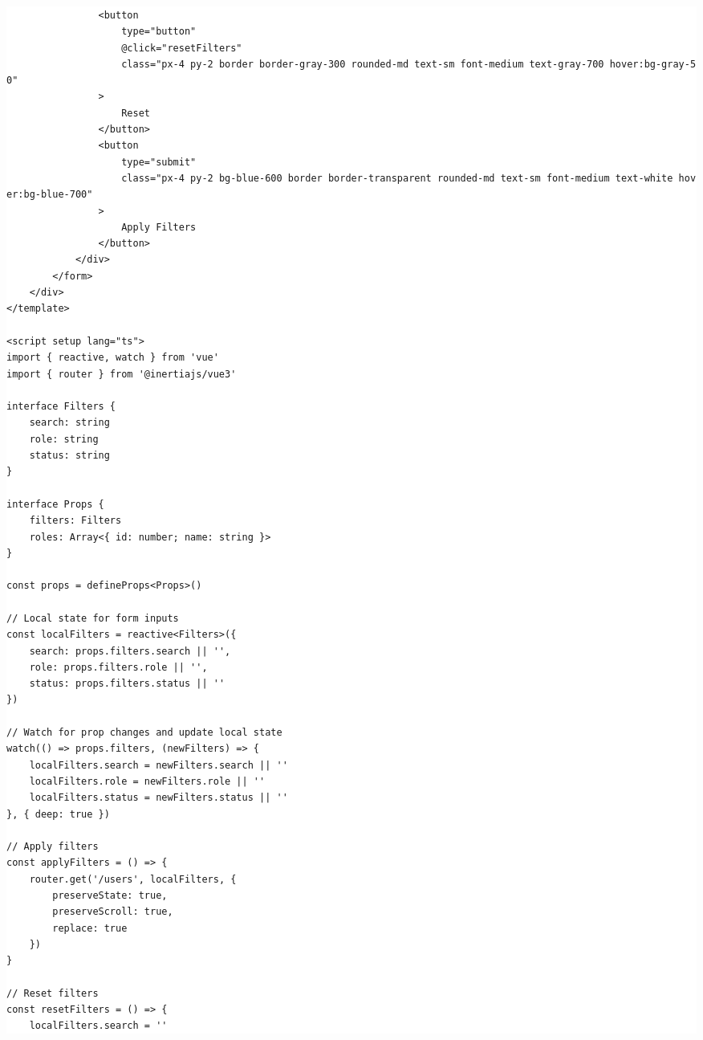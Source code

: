 ```vue
                <button
                    type="button"
                    @click="resetFilters"
                    class="px-4 py-2 border border-gray-300 rounded-md text-sm font-medium text-gray-700 hover:bg-gray-50"
                >
                    Reset
                </button>
                <button
                    type="submit"
                    class="px-4 py-2 bg-blue-600 border border-transparent rounded-md text-sm font-medium text-white hover:bg-blue-700"
                >
                    Apply Filters
                </button>
            </div>
        </form>
    </div>
</template>

<script setup lang="ts">
import { reactive, watch } from 'vue'
import { router } from '@inertiajs/vue3'

interface Filters {
    search: string
    role: string
    status: string
}

interface Props {
    filters: Filters
    roles: Array<{ id: number; name: string }>
}

const props = defineProps<Props>()

// Local state for form inputs
const localFilters = reactive<Filters>({
    search: props.filters.search || '',
    role: props.filters.role || '',
    status: props.filters.status || ''
})

// Watch for prop changes and update local state
watch(() => props.filters, (newFilters) => {
    localFilters.search = newFilters.search || ''
    localFilters.role = newFilters.role || ''
    localFilters.status = newFilters.status || ''
}, { deep: true })

// Apply filters
const applyFilters = () => {
    router.get('/users', localFilters, {
        preserveState: true,
        preserveScroll: true,
        replace: true
    })
}

// Reset filters
const resetFilters = () => {
    localFilters.search = ''
```